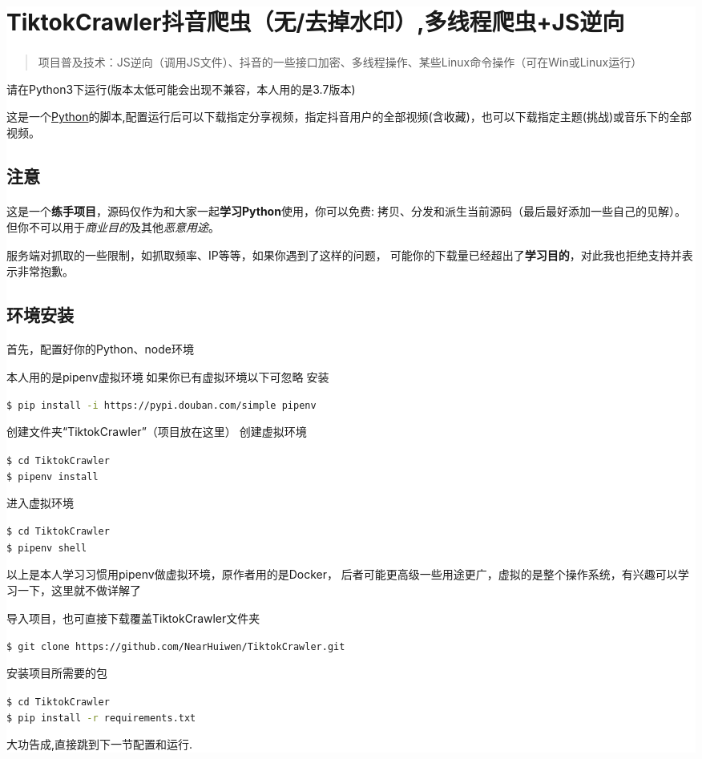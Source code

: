TiktokCrawler抖音爬虫（无/去掉水印）,多线程爬虫+JS逆向
===============

> 项目普及技术：JS逆向（调用JS文件）、抖音的一些接口加密、多线程操作、某些Linux命令操作（可在Win或Linux运行）

请在Python3下运行(版本太低可能会出现不兼容，本人用的是3.7版本)

这是一个[Python](https://www.python.org)的脚本,配置运行后可以下载指定分享视频，指定抖音用户的全部视频(含收藏)，也可以下载指定主题(挑战)或音乐下的全部视频。


## 注意

这是一个**练手项目**，源码仅作为和大家一起**学习Python**使用，你可以免费: 拷贝、分发和派生当前源码（最后最好添加一些自己的见解）。但你不可以用于*商业目的*及其他*恶意用途*。



服务端对抓取的一些限制，如抓取频率、IP等等，如果你遇到了这样的问题，
可能你的下载量已经超出了**学习目的**，对此我也拒绝支持并表示非常抱歉。



## 环境安装

首先，配置好你的Python、node环境

本人用的是pipenv虚拟环境
如果你已有虚拟环境以下可忽略
安装
```bash
$ pip install -i https://pypi.douban.com/simple pipenv
```
创建文件夹“TiktokCrawler”（项目放在这里）
创建虚拟环境
```bash
$ cd TiktokCrawler
$ pipenv install
```

进入虚拟环境
```bash
$ cd TiktokCrawler
$ pipenv shell
```



以上是本人学习习惯用pipenv做虚拟环境，原作者用的是Docker，
后者可能更高级一些用途更广，虚拟的是整个操作系统，有兴趣可以学习一下，这里就不做详解了

导入项目，也可直接下载覆盖TiktokCrawler文件夹
```bash
$ git clone https://github.com/NearHuiwen/TiktokCrawler.git
```
安装项目所需要的包
```bash
$ cd TiktokCrawler
$ pip install -r requirements.txt
```

大功告成,直接跳到下一节配置和运行.
